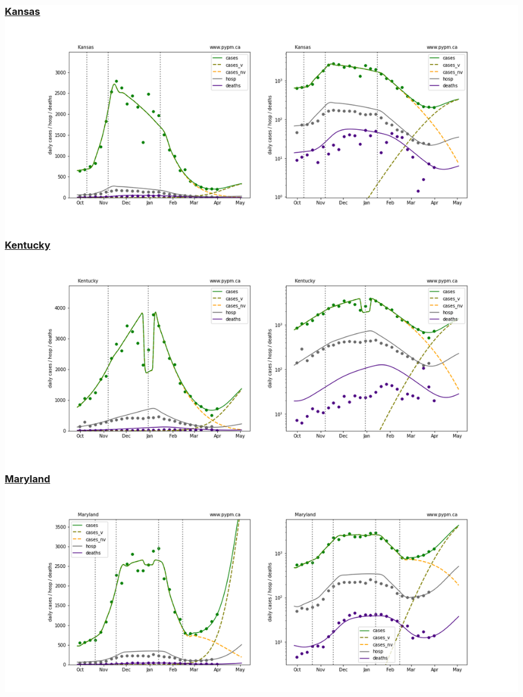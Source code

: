### [Kansas](img/ks_2_8_0404.pdf)

![ks](img/ks_2_8_0404.png)

### [Kentucky](img/ky_2_8_0404.pdf)

![ky](img/ky_2_8_0404.png)

### [Maryland](img/md_2_8_0404.pdf)

![md](img/md_2_8_0404.png)
